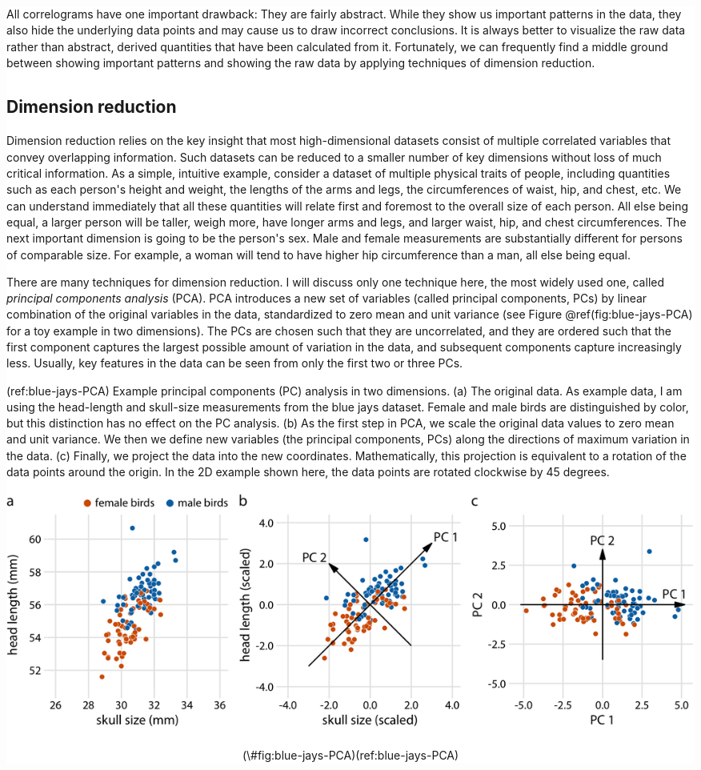 All correlograms have one important drawback: They are fairly abstract. While they show us important patterns in the data, they also hide the underlying data points and may cause us to draw incorrect conclusions. It is always better to visualize the raw data rather than abstract, derived quantities that have been calculated from it. Fortunately, we can frequently find a middle ground between showing important patterns and showing the raw data by applying techniques of dimension reduction.

## Dimension reduction

Dimension reduction relies on the key insight that most high-dimensional datasets consist of multiple correlated variables that convey overlapping information. Such datasets can be reduced to a smaller number of key dimensions without loss of much critical information. As a simple, intuitive example, consider a dataset of multiple physical traits of people, including quantities such as each person's height and weight, the lengths of the arms and legs, the circumferences of waist, hip, and chest, etc. We can understand immediately that all these quantities will relate first and foremost to the overall size of each person. All else being equal, a larger person will be taller, weigh more, have longer arms and legs, and larger waist, hip, and chest circumferences. The next important dimension is going to be the person's sex. Male and female measurements are substantially different for persons of comparable size. For example, a woman will tend to have higher hip circumference than a man, all else being equal.

There are many techniques for dimension reduction. I will discuss only one technique here, the most widely used one, called *principal components analysis* (PCA). PCA introduces a new set of variables (called principal components, PCs) by linear combination of the original variables in the data, standardized to zero mean and unit variance (see Figure \@ref(fig:blue-jays-PCA) for a toy example in two dimensions). The PCs are chosen such that they are uncorrelated, and they are ordered such that the first component captures the largest possible amount of variation in the data, and subsequent components capture increasingly less. Usually, key features in the data can be seen from only the first two or three PCs.

(ref:blue-jays-PCA) Example principal components (PC) analysis in two dimensions. (a) The original data. As example data, I am using the head-length and skull-size measurements from the blue jays dataset. Female and male birds are distinguished by color, but this distinction has no effect on the PC analysis. (b) As the first step in PCA, we scale the original data values to zero mean and unit variance. We then we define new variables (the principal components, PCs) along the directions of maximum variation in the data. (c) Finally, we project the data into the new coordinates. Mathematically, this projection is equivalent to a rotation of the data points around the origin. In the 2D example shown here, the data points are rotated clockwise by 45 degrees. 

<div class="figure" style="text-align: center">
<img src="visualizing_associations_files/figure-html/blue-jays-PCA-1.png" alt="(ref:blue-jays-PCA)" width="892.5" />
<p class="caption">(\#fig:blue-jays-PCA)(ref:blue-jays-PCA)</p>
</div>
